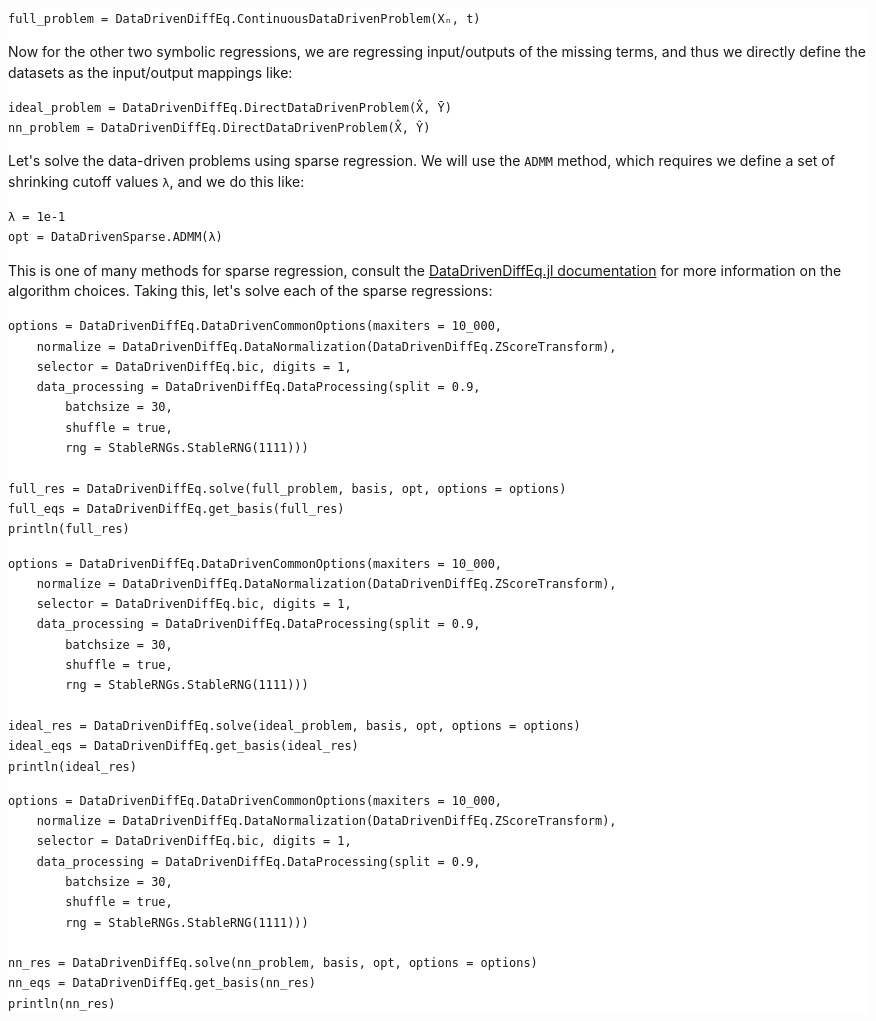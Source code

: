 ```@example ude
full_problem = DataDrivenDiffEq.ContinuousDataDrivenProblem(Xₙ, t)
```

Now for the other two symbolic regressions, we are regressing input/outputs of the missing
terms, and thus we directly define the datasets as the input/output mappings like:

```@example ude
ideal_problem = DataDrivenDiffEq.DirectDataDrivenProblem(X̂, Ȳ)
nn_problem = DataDrivenDiffEq.DirectDataDrivenProblem(X̂, Ŷ)
```

Let's solve the data-driven problems using sparse regression. We will use the `ADMM`
method, which requires we define a set of shrinking cutoff values `λ`, and we do this like:

```@example ude
λ = 1e-1
opt = DataDrivenSparse.ADMM(λ)
```

This is one of many methods for sparse regression, consult the
[DataDrivenDiffEq.jl documentation](https://docs.sciml.ai/DataDrivenDiffEq/stable/) for
more information on the algorithm choices. Taking this, let's solve each of the sparse
regressions:

```@example ude
options = DataDrivenDiffEq.DataDrivenCommonOptions(maxiters = 10_000,
    normalize = DataDrivenDiffEq.DataNormalization(DataDrivenDiffEq.ZScoreTransform),
    selector = DataDrivenDiffEq.bic, digits = 1,
    data_processing = DataDrivenDiffEq.DataProcessing(split = 0.9,
        batchsize = 30,
        shuffle = true,
        rng = StableRNGs.StableRNG(1111)))

full_res = DataDrivenDiffEq.solve(full_problem, basis, opt, options = options)
full_eqs = DataDrivenDiffEq.get_basis(full_res)
println(full_res)
```

```@example ude
options = DataDrivenDiffEq.DataDrivenCommonOptions(maxiters = 10_000,
    normalize = DataDrivenDiffEq.DataNormalization(DataDrivenDiffEq.ZScoreTransform),
    selector = DataDrivenDiffEq.bic, digits = 1,
    data_processing = DataDrivenDiffEq.DataProcessing(split = 0.9,
        batchsize = 30,
        shuffle = true,
        rng = StableRNGs.StableRNG(1111)))

ideal_res = DataDrivenDiffEq.solve(ideal_problem, basis, opt, options = options)
ideal_eqs = DataDrivenDiffEq.get_basis(ideal_res)
println(ideal_res)
```

```@example ude
options = DataDrivenDiffEq.DataDrivenCommonOptions(maxiters = 10_000,
    normalize = DataDrivenDiffEq.DataNormalization(DataDrivenDiffEq.ZScoreTransform),
    selector = DataDrivenDiffEq.bic, digits = 1,
    data_processing = DataDrivenDiffEq.DataProcessing(split = 0.9,
        batchsize = 30,
        shuffle = true,
        rng = StableRNGs.StableRNG(1111)))

nn_res = DataDrivenDiffEq.solve(nn_problem, basis, opt, options = options)
nn_eqs = DataDrivenDiffEq.get_basis(nn_res)
println(nn_res)
```
